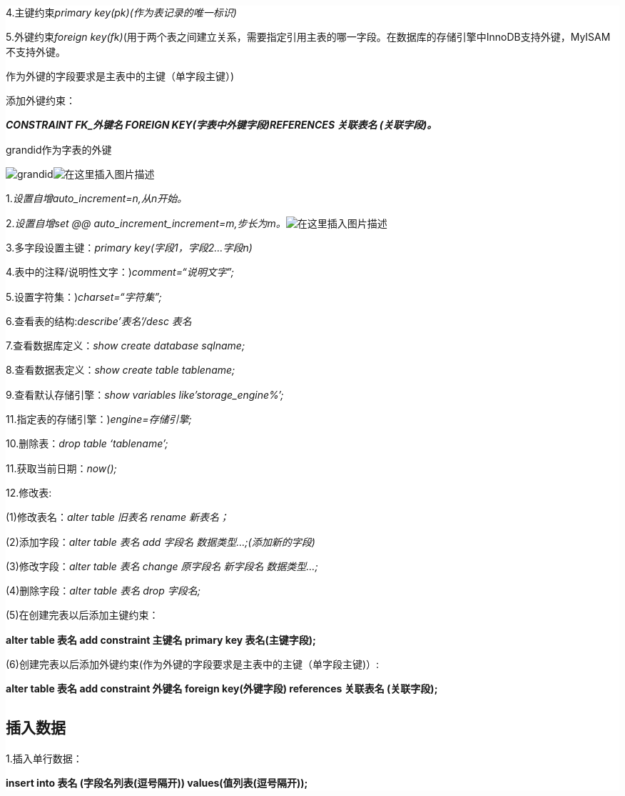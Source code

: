 4.主键约束*primary key(pk)(作为表记录的唯一标识)*

5.外键约束*foreign key(fk)*(用于两个表之间建立关系，需要指定引用主表的哪一字段。在数据库的存储引擎中InnoDB支持外键，MyISAM不支持外键。

作为外键的字段要求是主表中的主键（单字段主键）)

添加外键约束：

***CONSTRAINT FK_外键名 FOREIGN KEY(字表中外键字段)REFERENCES 关联表名 (关联字段)。***

grandid作为字表的外键

![grandid](https://img-blog.csdn.net/20181007171300164?watermark/2/text/aHR0cHM6Ly9ibG9nLmNzZG4ubmV0L3FxXzQyOTkyNjQz/font/5a6L5L2T/fontsize/400/fill/I0JBQkFCMA==/dissolve/70)![在这里插入图片描述](https://img-blog.csdn.net/20181007171156133?atermark/2/text/aHR0cHM6Ly9ibG9nLmNzZG4ubmV0L3FxXzQyOTkyNjQz/font/5a6L5L2T/fontsize/400/fill/I0JBQkFCMA==/dissolve/70)

1.*设置自增auto_increment=n,从n开始。*

2.*设置自增set @@ auto_increment_increment=m,步长为m。*![在这里插入图片描述](https://img-blog.csdn.net/20181007173641842?watermark/2/text/aHR0cHM6Ly9ibG9nLmNzZG4ubmV0L3FxXzQyOTkyNjQz/font/5a6L5L2T/fontsize/400/fill/I0JBQkFCMA==/dissolve/70)

3.多字段设置主键：*primary key(字段1，字段2…字段n)*

4.表中的注释/说明性文字：)*comment=“说明文字”;*

5.设置字符集：)*charset=“字符集”;*

6.查看表的结构:*describe’表名’/desc 表名*

7.查看数据库定义：*show create database sqlname;*

8.查看数据表定义：*show create table tablename;*

9.查看默认存储引擎：*show variables like’storage_engine%’;*

11.指定表的存储引擎：)*engine=存储引擎;*

10.删除表：*drop table ‘tablename’;*

11.获取当前日期：*now();*

12.修改表:

(1)修改表名：*alter table 旧表名 rename 新表名；*

(2)添加字段：*alter table 表名 add 字段名 数据类型…;(添加新的字段)*

(3)修改字段：*alter table 表名 change 原字段名 新字段名 数据类型…;*

(4)删除字段：*alter table 表名 drop 字段名;*

(5)在创建完表以后添加主键约束：

**alter table 表名 add constraint 主键名 primary key 表名(主键字段);**

(6)创建完表以后添加外键约束(作为外键的字段要求是主表中的主键（单字段主键)）:

**alter table 表名 add constraint 外键名 foreign key(外键字段) references 关联表名 (关联字段);**

## 插入数据

1.插入单行数据：

**insert into 表名 (字段名列表(逗号隔开)) values(值列表(逗号隔开));**
